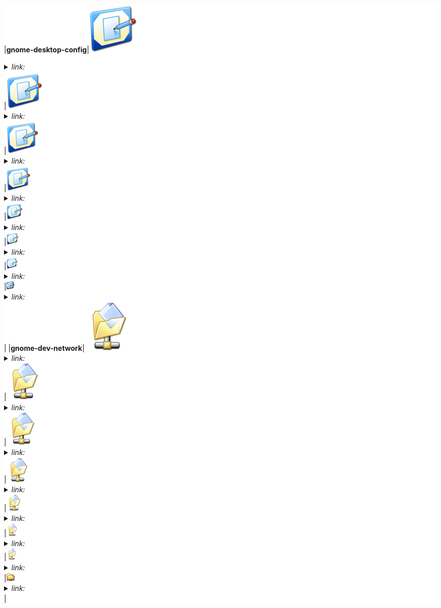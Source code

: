 |**gnome-desktop-config**|![](96/folder-desktop.png)<details><summary>*link:* </summary></details>|![](72/folder-desktop.png)<details><summary>*link:* </summary></details>|![](64/folder-desktop.png)<details><summary>*link:* </summary></details>|![](48/folder-desktop.png)<details><summary>*link:* </summary></details>|![](32/folder-desktop.png)<details><summary>*link:* </summary></details>|![](24/folder-desktop.png)<details><summary>*link:* </summary></details>|![](22/folder-desktop.png)<details><summary>*link:* </summary></details>|![](16/user-desktop.png)<details><summary>*link:* </summary></details>|
|**gnome-dev-network**|![](96/folder-remote.png)<details><summary>*link:* </summary></details>|![](72/folder-remote.png)<details><summary>*link:* </summary></details>|![](64/folder-remote.png)<details><summary>*link:* </summary></details>|![](48/folder-remote.png)<details><summary>*link:* </summary></details>|![](32/folder-remote.png)<details><summary>*link:* </summary></details>|![](24/folder-remote.png)<details><summary>*link:* </summary></details>|![](22/folder-remote.png)<details><summary>*link:* </summary></details>|![](16/folder-remote.png)<details><summary>*link:* </summary></details>|